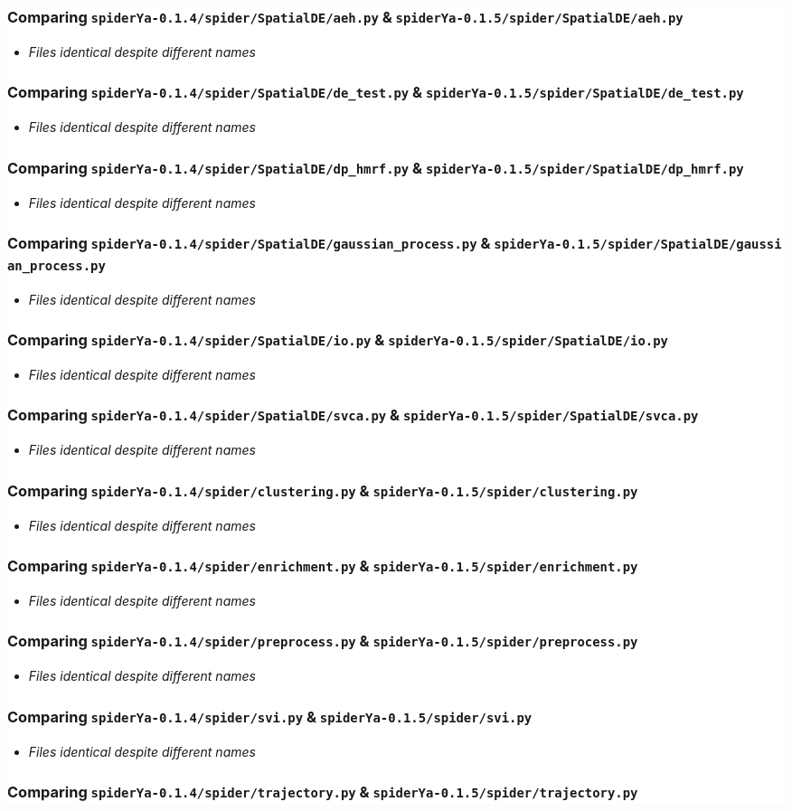 ### Comparing `spiderYa-0.1.4/spider/SpatialDE/aeh.py` & `spiderYa-0.1.5/spider/SpatialDE/aeh.py`

 * *Files identical despite different names*

### Comparing `spiderYa-0.1.4/spider/SpatialDE/de_test.py` & `spiderYa-0.1.5/spider/SpatialDE/de_test.py`

 * *Files identical despite different names*

### Comparing `spiderYa-0.1.4/spider/SpatialDE/dp_hmrf.py` & `spiderYa-0.1.5/spider/SpatialDE/dp_hmrf.py`

 * *Files identical despite different names*

### Comparing `spiderYa-0.1.4/spider/SpatialDE/gaussian_process.py` & `spiderYa-0.1.5/spider/SpatialDE/gaussian_process.py`

 * *Files identical despite different names*

### Comparing `spiderYa-0.1.4/spider/SpatialDE/io.py` & `spiderYa-0.1.5/spider/SpatialDE/io.py`

 * *Files identical despite different names*

### Comparing `spiderYa-0.1.4/spider/SpatialDE/svca.py` & `spiderYa-0.1.5/spider/SpatialDE/svca.py`

 * *Files identical despite different names*

### Comparing `spiderYa-0.1.4/spider/clustering.py` & `spiderYa-0.1.5/spider/clustering.py`

 * *Files identical despite different names*

### Comparing `spiderYa-0.1.4/spider/enrichment.py` & `spiderYa-0.1.5/spider/enrichment.py`

 * *Files identical despite different names*

### Comparing `spiderYa-0.1.4/spider/preprocess.py` & `spiderYa-0.1.5/spider/preprocess.py`

 * *Files identical despite different names*

### Comparing `spiderYa-0.1.4/spider/svi.py` & `spiderYa-0.1.5/spider/svi.py`

 * *Files identical despite different names*

### Comparing `spiderYa-0.1.4/spider/trajectory.py` & `spiderYa-0.1.5/spider/trajectory.py`
